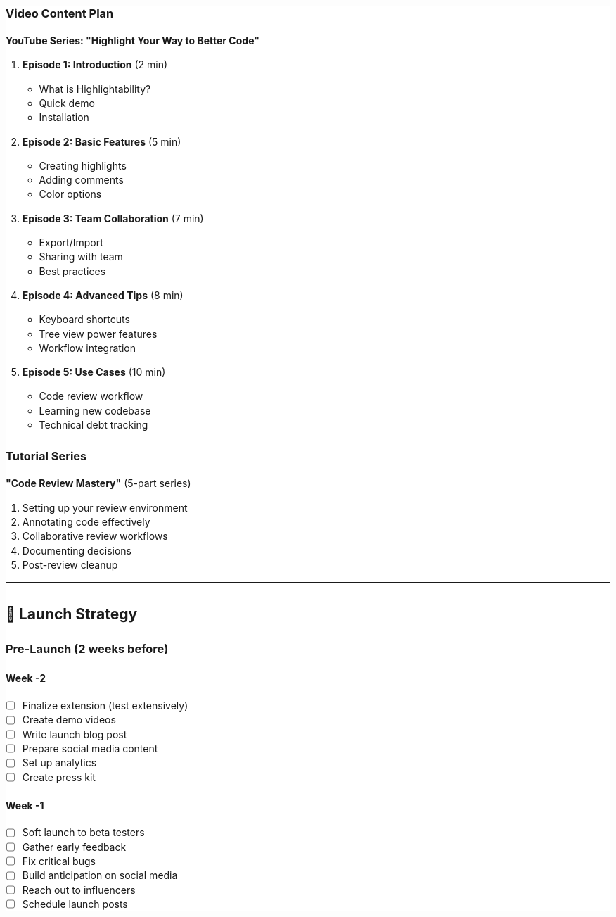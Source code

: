 ### Video Content Plan

**YouTube Series: "Highlight Your Way to Better Code"**

1. **Episode 1: Introduction** (2 min)
   - What is Highlightability?
   - Quick demo
   - Installation

2. **Episode 2: Basic Features** (5 min)
   - Creating highlights
   - Adding comments
   - Color options

3. **Episode 3: Team Collaboration** (7 min)
   - Export/Import
   - Sharing with team
   - Best practices

4. **Episode 4: Advanced Tips** (8 min)
   - Keyboard shortcuts
   - Tree view power features
   - Workflow integration

5. **Episode 5: Use Cases** (10 min)
   - Code review workflow
   - Learning new codebase
   - Technical debt tracking

### Tutorial Series

**"Code Review Mastery"** (5-part series)
1. Setting up your review environment
2. Annotating code effectively
3. Collaborative review workflows
4. Documenting decisions
5. Post-review cleanup

---

## 🚀 Launch Strategy

### Pre-Launch (2 weeks before)

#### Week -2
- [ ] Finalize extension (test extensively)
- [ ] Create demo videos
- [ ] Write launch blog post
- [ ] Prepare social media content
- [ ] Set up analytics
- [ ] Create press kit

#### Week -1
- [ ] Soft launch to beta testers
- [ ] Gather early feedback
- [ ] Fix critical bugs
- [ ] Build anticipation on social media
- [ ] Reach out to influencers
- [ ] Schedule launch posts
